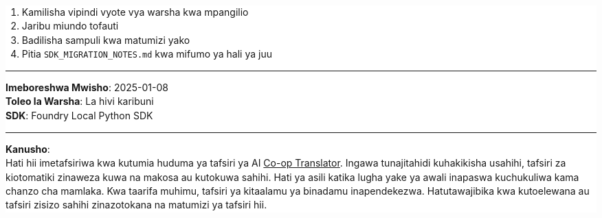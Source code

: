 1. Kamilisha vipindi vyote vya warsha kwa mpangilio  
2. Jaribu miundo tofauti  
3. Badilisha sampuli kwa matumizi yako  
4. Pitia `SDK_MIGRATION_NOTES.md` kwa mifumo ya hali ya juu  

---

**Imeboreshwa Mwisho**: 2025-01-08  
**Toleo la Warsha**: La hivi karibuni  
**SDK**: Foundry Local Python SDK

---

**Kanusho**:  
Hati hii imetafsiriwa kwa kutumia huduma ya tafsiri ya AI [Co-op Translator](https://github.com/Azure/co-op-translator). Ingawa tunajitahidi kuhakikisha usahihi, tafsiri za kiotomatiki zinaweza kuwa na makosa au kutokuwa sahihi. Hati ya asili katika lugha yake ya awali inapaswa kuchukuliwa kama chanzo cha mamlaka. Kwa taarifa muhimu, tafsiri ya kitaalamu ya binadamu inapendekezwa. Hatutawajibika kwa kutoelewana au tafsiri zisizo sahihi zinazotokana na matumizi ya tafsiri hii.